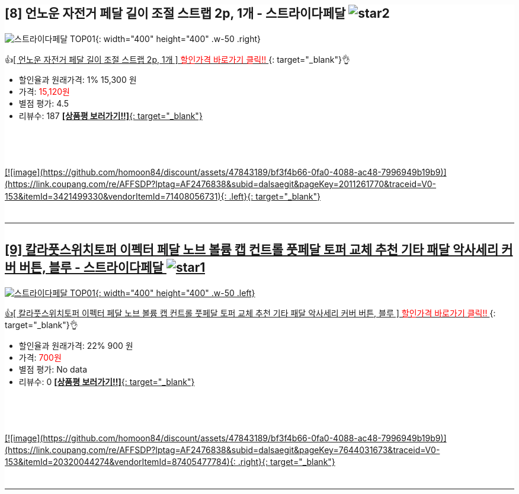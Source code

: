 
        
       
## [8]  언노운 자전거 페달 길이 조절 스트랩 2p, 1개 - 스트라이다페달  <img width="81" alt="star2" src="https://user-images.githubusercontent.com/78655692/151471960-29c5febe-c509-4c6d-99f4-a2203eb193c5.png">

![스트라이다페달 TOP01](https://thumbnail7.coupangcdn.com/thumbnails/remote/230x230ex/image/retail/images/2020/08/26/15/6/4c062a81-cae0-4fcf-ba38-9d376d9d2465.jpg){: width="400" height="400" .w-50 .right}


👍<a href="https://link.coupang.com/re/AFFSDP?lptag=AF2476838&subid=dalsaegit&pageKey=2011261770&traceid=V0-153&itemId=3421499330&vendorItemId=71408056731">[ 언노운 자전거 페달 길이 조절 스트랩 2p, 1개 ]<font color=red> 할인가격 바로가기 클릭!! </font></a>{: target="_blank"}👌
<br>
- 할인율과 원래가격: 1%  15,300   원
- 가격: <span style='color:red'>15,120원</span>
- 별점 평가: 4.5
- 리뷰수: 187 <a href="https://link.coupang.com/re/AFFSDP?lptag=AF2476838&subid=dalsaegit&pageKey=2011261770&traceid=V0-153&itemId=3421499330&vendorItemId=71408056731"> <strong>[상품평 보러가기!!]</strong>{: target="_blank"}
<br>
<br>
<br>
[![image](https://github.com/homoon84/discount/assets/47843189/bf3f4b66-0fa0-4088-ac48-7996949b19b9)](https://link.coupang.com/re/AFFSDP?lptag=AF2476838&subid=dalsaegit&pageKey=2011261770&traceid=V0-153&itemId=3421499330&vendorItemId=71408056731){: .left}{: target="_blank"}
<br>
<br>

---

        
       
## [9]  칼라풋스위치토퍼 이펙터 페달 노브 볼륨 캡 컨트롤 풋페달 토퍼 교체 추천 기타 패달 악사세리 커버 버튼, 블루 - 스트라이다페달  <img width="81" alt="star1" src="https://user-images.githubusercontent.com/78655692/151471925-e5f35751-d4b9-416b-b41d-a059267a09e3.png">

![스트라이다페달 TOP01](https://thumbnail7.coupangcdn.com/thumbnails/remote/230x230ex/image/vendor_inventory/3a4e/799ed8e82245d484e915b3028bc7868e496d13abbe6622e3431334787ceb.jpg){: width="400" height="400" .w-50 .left}


👍<a href="https://link.coupang.com/re/AFFSDP?lptag=AF2476838&subid=dalsaegit&pageKey=7644031673&traceid=V0-153&itemId=20320044274&vendorItemId=87405477784">[ 칼라풋스위치토퍼 이펙터 페달 노브 볼륨 캡 컨트롤 풋페달 토퍼 교체 추천 기타 패달 악사세리 커버 버튼, 블루 ]<font color=red> 할인가격 바로가기 클릭!! </font></a>{: target="_blank"}👌
<br>
- 할인율과 원래가격: 22%  900   원
- 가격: <span style='color:red'>700원</span>
- 별점 평가: No data
- 리뷰수: 0 <a href="https://link.coupang.com/re/AFFSDP?lptag=AF2476838&subid=dalsaegit&pageKey=7644031673&traceid=V0-153&itemId=20320044274&vendorItemId=87405477784"> <strong>[상품평 보러가기!!]</strong>{: target="_blank"}
<br>
<br>
<br>
[![image](https://github.com/homoon84/discount/assets/47843189/bf3f4b66-0fa0-4088-ac48-7996949b19b9)](https://link.coupang.com/re/AFFSDP?lptag=AF2476838&subid=dalsaegit&pageKey=7644031673&traceid=V0-153&itemId=20320044274&vendorItemId=87405477784){: .right}{: target="_blank"}
<br>
<br>

---